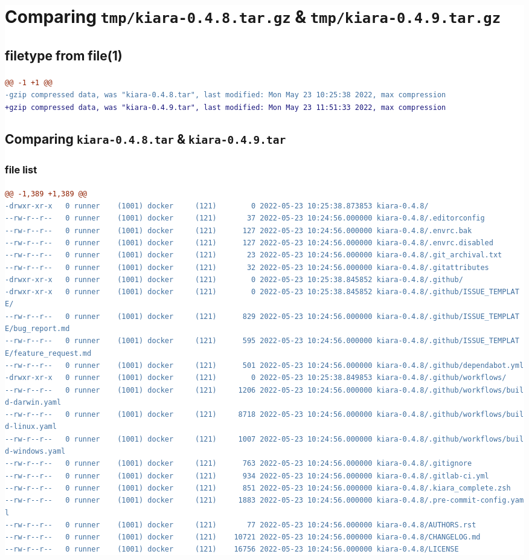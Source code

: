 # Comparing `tmp/kiara-0.4.8.tar.gz` & `tmp/kiara-0.4.9.tar.gz`

## filetype from file(1)

```diff
@@ -1 +1 @@
-gzip compressed data, was "kiara-0.4.8.tar", last modified: Mon May 23 10:25:38 2022, max compression
+gzip compressed data, was "kiara-0.4.9.tar", last modified: Mon May 23 11:51:33 2022, max compression
```

## Comparing `kiara-0.4.8.tar` & `kiara-0.4.9.tar`

### file list

```diff
@@ -1,389 +1,389 @@
-drwxr-xr-x   0 runner    (1001) docker     (121)        0 2022-05-23 10:25:38.873853 kiara-0.4.8/
--rw-r--r--   0 runner    (1001) docker     (121)       37 2022-05-23 10:24:56.000000 kiara-0.4.8/.editorconfig
--rw-r--r--   0 runner    (1001) docker     (121)      127 2022-05-23 10:24:56.000000 kiara-0.4.8/.envrc.bak
--rw-r--r--   0 runner    (1001) docker     (121)      127 2022-05-23 10:24:56.000000 kiara-0.4.8/.envrc.disabled
--rw-r--r--   0 runner    (1001) docker     (121)       23 2022-05-23 10:24:56.000000 kiara-0.4.8/.git_archival.txt
--rw-r--r--   0 runner    (1001) docker     (121)       32 2022-05-23 10:24:56.000000 kiara-0.4.8/.gitattributes
-drwxr-xr-x   0 runner    (1001) docker     (121)        0 2022-05-23 10:25:38.845852 kiara-0.4.8/.github/
-drwxr-xr-x   0 runner    (1001) docker     (121)        0 2022-05-23 10:25:38.845852 kiara-0.4.8/.github/ISSUE_TEMPLATE/
--rw-r--r--   0 runner    (1001) docker     (121)      829 2022-05-23 10:24:56.000000 kiara-0.4.8/.github/ISSUE_TEMPLATE/bug_report.md
--rw-r--r--   0 runner    (1001) docker     (121)      595 2022-05-23 10:24:56.000000 kiara-0.4.8/.github/ISSUE_TEMPLATE/feature_request.md
--rw-r--r--   0 runner    (1001) docker     (121)      501 2022-05-23 10:24:56.000000 kiara-0.4.8/.github/dependabot.yml
-drwxr-xr-x   0 runner    (1001) docker     (121)        0 2022-05-23 10:25:38.849853 kiara-0.4.8/.github/workflows/
--rw-r--r--   0 runner    (1001) docker     (121)     1206 2022-05-23 10:24:56.000000 kiara-0.4.8/.github/workflows/build-darwin.yaml
--rw-r--r--   0 runner    (1001) docker     (121)     8718 2022-05-23 10:24:56.000000 kiara-0.4.8/.github/workflows/build-linux.yaml
--rw-r--r--   0 runner    (1001) docker     (121)     1007 2022-05-23 10:24:56.000000 kiara-0.4.8/.github/workflows/build-windows.yaml
--rw-r--r--   0 runner    (1001) docker     (121)      763 2022-05-23 10:24:56.000000 kiara-0.4.8/.gitignore
--rw-r--r--   0 runner    (1001) docker     (121)      934 2022-05-23 10:24:56.000000 kiara-0.4.8/.gitlab-ci.yml
--rw-r--r--   0 runner    (1001) docker     (121)      851 2022-05-23 10:24:56.000000 kiara-0.4.8/.kiara_complete.zsh
--rw-r--r--   0 runner    (1001) docker     (121)     1883 2022-05-23 10:24:56.000000 kiara-0.4.8/.pre-commit-config.yaml
--rw-r--r--   0 runner    (1001) docker     (121)       77 2022-05-23 10:24:56.000000 kiara-0.4.8/AUTHORS.rst
--rw-r--r--   0 runner    (1001) docker     (121)    10721 2022-05-23 10:24:56.000000 kiara-0.4.8/CHANGELOG.md
--rw-r--r--   0 runner    (1001) docker     (121)    16756 2022-05-23 10:24:56.000000 kiara-0.4.8/LICENSE
```
